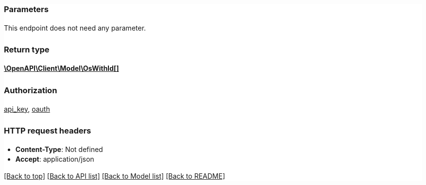 ### Parameters

This endpoint does not need any parameter.

### Return type

[**\OpenAPI\Client\Model\OsWithId[]**](../Model/OsWithId.md)

### Authorization

[api_key](../../README.md#api_key), [oauth](../../README.md#oauth)

### HTTP request headers

- **Content-Type**: Not defined
- **Accept**: application/json

[[Back to top]](#) [[Back to API list]](../../README.md#documentation-for-api-endpoints)
[[Back to Model list]](../../README.md#documentation-for-models)
[[Back to README]](../../README.md)

